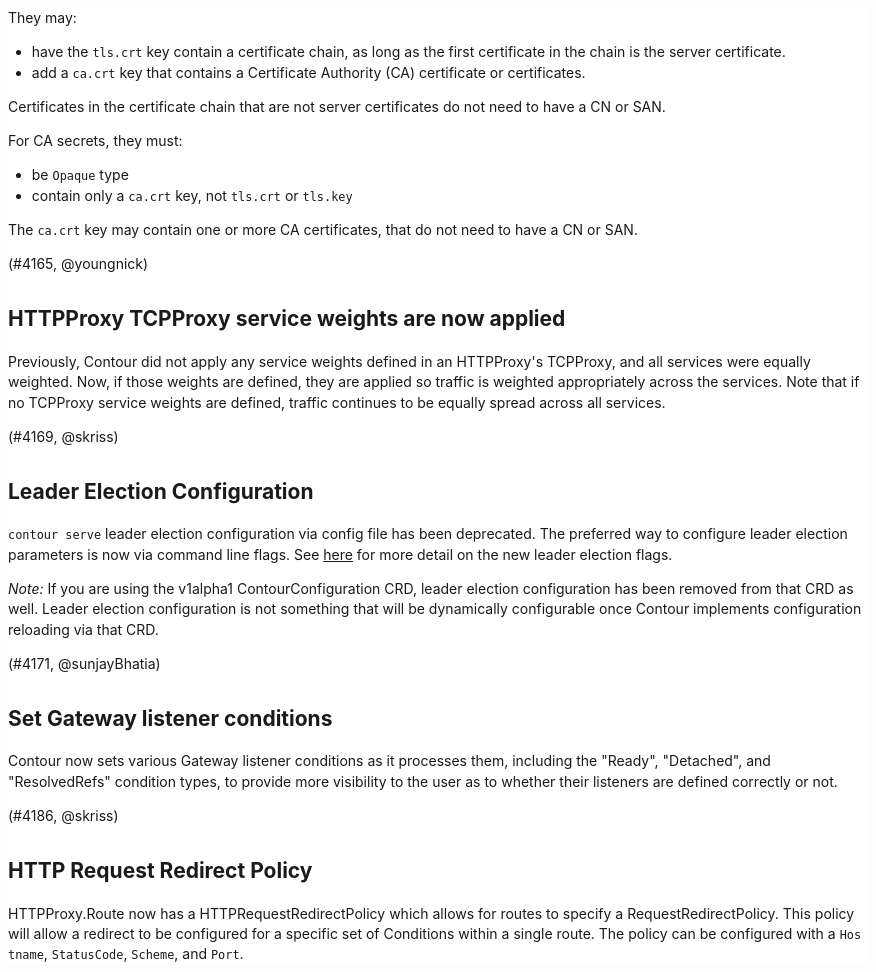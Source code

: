 They may:
- have the `tls.crt` key contain a certificate chain, as long as the first certificate in the chain is the server certificate.
- add a `ca.crt` key that contains a Certificate Authority (CA) certificate or certificates.

Certificates in the certificate chain that are not server certificates do not need to have a CN or SAN.

For CA secrets, they must:
- be `Opaque` type
- contain only a `ca.crt` key, not `tls.crt` or `tls.key`

The `ca.crt` key may contain one or more CA certificates, that do not need to have a CN or SAN.

(#4165, @youngnick)

## HTTPProxy TCPProxy service weights are now applied

Previously, Contour did not apply any service weights defined in an HTTPProxy's TCPProxy, and all services were equally weighted.
Now, if those weights are defined, they are applied so traffic is weighted appropriately across the services.
Note that if no TCPProxy service weights are defined, traffic continues to be equally spread across all services.

(#4169, @skriss)

## Leader Election Configuration

`contour serve` leader election configuration via config file has been deprecated.
The preferred way to configure leader election parameters is now via command line flags.
See [here](https://projectcontour.io/docs/v1.20.0/configuration/#serve-flags) for more detail on the new leader election flags.

*Note:* If you are using the v1alpha1 ContourConfiguration CRD, leader election configuration has been removed from that CRD as well.
Leader election configuration is not something that will be dynamically configurable once Contour implements configuration reloading via that CRD.

(#4171, @sunjayBhatia)

## Set Gateway listener conditions

Contour now sets various Gateway listener conditions as it processes them, including the "Ready", "Detached", and "ResolvedRefs" condition types, to provide more visibility to the user as to whether their listeners are defined correctly or not.

(#4186, @skriss)

## HTTP Request Redirect Policy 

HTTPProxy.Route now has a HTTPRequestRedirectPolicy which allows for routes to specify a RequestRedirectPolicy.
This policy will allow a redirect to be configured for a specific set of Conditions within a single route.
The policy can be configured with a `Hostname`, `StatusCode`, `Scheme`, and `Port`.
